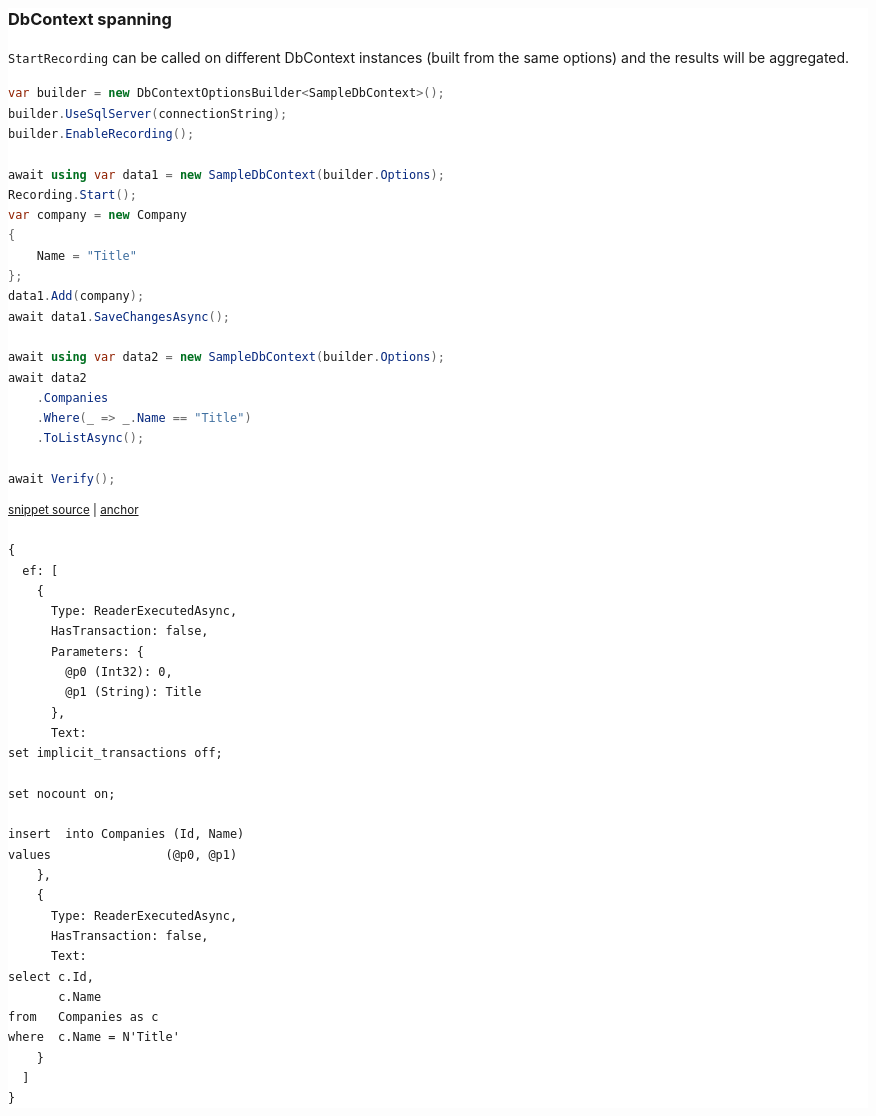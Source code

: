 

### DbContext spanning

`StartRecording` can be called on different DbContext instances (built from the same options) and the results will be aggregated.


<a id='snippet-MultiDbContexts'></a>
```cs
var builder = new DbContextOptionsBuilder<SampleDbContext>();
builder.UseSqlServer(connectionString);
builder.EnableRecording();

await using var data1 = new SampleDbContext(builder.Options);
Recording.Start();
var company = new Company
{
    Name = "Title"
};
data1.Add(company);
await data1.SaveChangesAsync();

await using var data2 = new SampleDbContext(builder.Options);
await data2
    .Companies
    .Where(_ => _.Name == "Title")
    .ToListAsync();

await Verify();
```
<sup><a href='/src/Verify.EntityFramework.Tests/CoreTests.cs#L451-L474' title='Snippet source file'>snippet source</a> | <a href='#snippet-MultiDbContexts' title='Start of snippet'>anchor</a></sup>



<a id='snippet-CoreTests.MultiDbContexts.verified.txt'></a>
```txt
{
  ef: [
    {
      Type: ReaderExecutedAsync,
      HasTransaction: false,
      Parameters: {
        @p0 (Int32): 0,
        @p1 (String): Title
      },
      Text:
set implicit_transactions off;

set nocount on;

insert  into Companies (Id, Name)
values                (@p0, @p1)
    },
    {
      Type: ReaderExecutedAsync,
      HasTransaction: false,
      Text:
select c.Id,
       c.Name
from   Companies as c
where  c.Name = N'Title'
    }
  ]
}
```